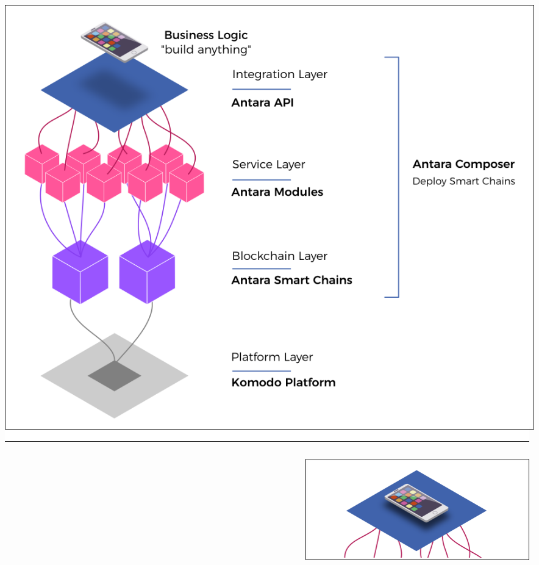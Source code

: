 <img style="padding: 0.2rem; border: 0.05rem solid;" src="/start-here-pics/Komodo-layers-5.png">

</div>

--------------------------------------
<div class="inlineImageDiv"  style="clear: both; margin-top:1rem; float: right; display: block;">

<img style="padding: 0.2rem; border: 0.05rem solid;" src="/start-here-pics/Komodo-layers-4.png">
